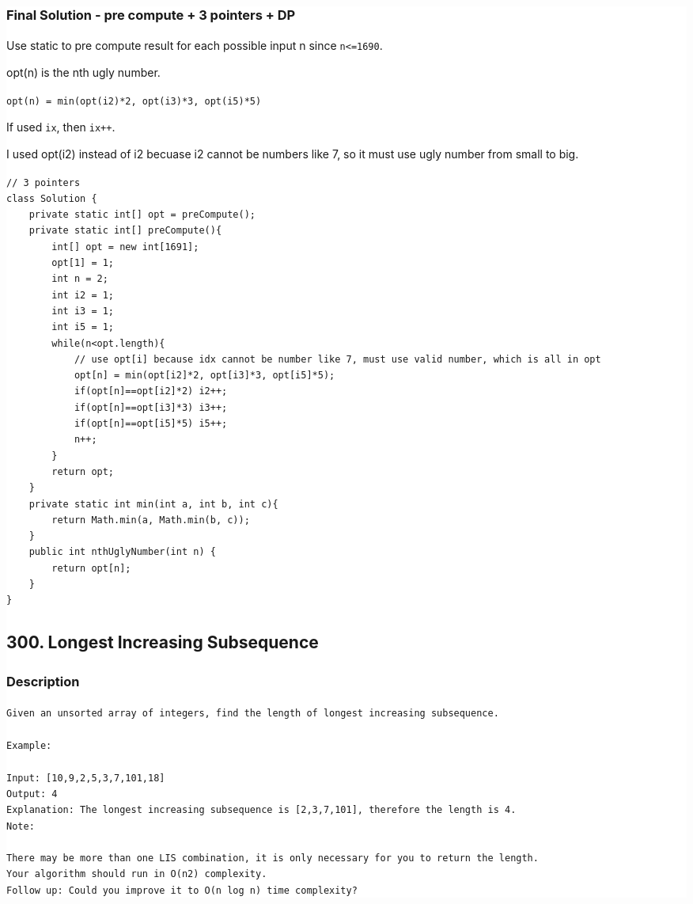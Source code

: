 ### Final Solution - pre compute + 3 pointers + DP

Use static to pre compute result for each possible input n since `n<=1690`.

opt(n) is the nth ugly number.

```
opt(n) = min(opt(i2)*2, opt(i3)*3, opt(i5)*5)
```

If used `ix`, then `ix++`.

I used opt(i2) instead of i2 becuase i2 cannot be numbers like 7, so it must use ugly number from small to big.

```
// 3 pointers
class Solution {
    private static int[] opt = preCompute();
    private static int[] preCompute(){
        int[] opt = new int[1691];
        opt[1] = 1;
        int n = 2;
        int i2 = 1;
        int i3 = 1;
        int i5 = 1;
        while(n<opt.length){
            // use opt[i] because idx cannot be number like 7, must use valid number, which is all in opt
            opt[n] = min(opt[i2]*2, opt[i3]*3, opt[i5]*5);
            if(opt[n]==opt[i2]*2) i2++;
            if(opt[n]==opt[i3]*3) i3++;
            if(opt[n]==opt[i5]*5) i5++;
            n++;
        }
        return opt;
    }
    private static int min(int a, int b, int c){
        return Math.min(a, Math.min(b, c));
    }
    public int nthUglyNumber(int n) {
        return opt[n];
    }
}
```

## 300. Longest Increasing Subsequence

### Description

```
Given an unsorted array of integers, find the length of longest increasing subsequence.

Example:

Input: [10,9,2,5,3,7,101,18]
Output: 4
Explanation: The longest increasing subsequence is [2,3,7,101], therefore the length is 4.
Note:

There may be more than one LIS combination, it is only necessary for you to return the length.
Your algorithm should run in O(n2) complexity.
Follow up: Could you improve it to O(n log n) time complexity?
```
